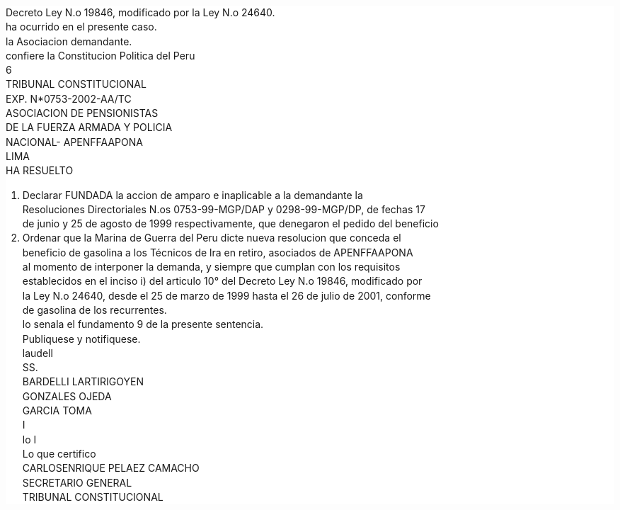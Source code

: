 Decreto Ley N.o 19846, modificado por la Ley N.o 24640.  
ha ocurrido en el presente caso.  
la Asociacion demandante.  
confiere la Constitucion Politica del Peru  
6  
TRIBUNAL CONSTITUCIONAL  
EXP. N*0753-2002-AA/TC  
ASOCIACION DE PENSIONISTAS  
DE LA FUERZA ARMADA Y POLICIA  
NACIONAL- APENFFAAPONA  
LIMA  
HA RESUELTO  
1. Declarar FUNDADA la accion de amparo e inaplicable a la demandante la  
Resoluciones Directoriales N.os 0753-99-MGP/DAP y 0298-99-MGP/DP, de fechas 17  
de junio y 25 de agosto de 1999 respectivamente, que denegaron el pedido del beneficio  
2. Ordenar que la Marina de Guerra del Peru dicte nueva resolucion que conceda el  
beneficio de gasolina a los Técnicos de lra en retiro, asociados de APENFFAAPONA  
al momento de interponer la demanda, y siempre que cumplan con los requisitos  
establecidos en el inciso i) del articulo 10° del Decreto Ley N.o 19846, modificado por  
la Ley N.o 24640, desde el 25 de marzo de 1999 hasta el 26 de julio de 2001, conforme  
de gasolina de los recurrentes.  
lo senala el fundamento 9 de la presente sentencia.  
Publiquese y notifiquese.  
laudell  
SS.  
BARDELLI LARTIRIGOYEN  
GONZALES OJEDA  
GARCIA TOMA  
I  
lo I  
Lo que certifico  
CARLOSENRIQUE PELAEZ CAMACHO  
SECRETARIO GENERAL  
TRIBUNAL CONSTITUCIONAL